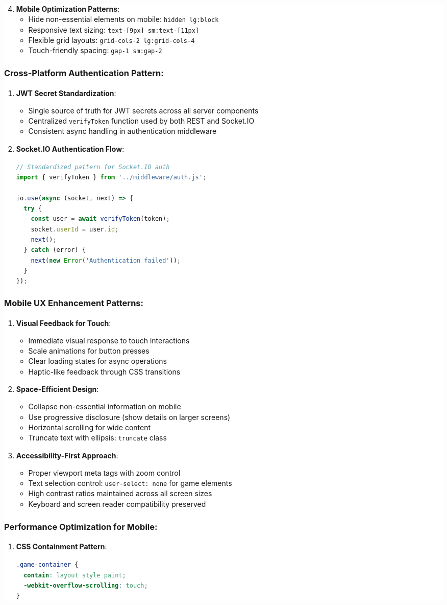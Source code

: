 4. **Mobile Optimization Patterns**:
   - Hide non-essential elements on mobile: `hidden lg:block`
   - Responsive text sizing: `text-[9px] sm:text-[11px]`
   - Flexible grid layouts: `grid-cols-2 lg:grid-cols-4`
   - Touch-friendly spacing: `gap-1 sm:gap-2`

### **Cross-Platform Authentication Pattern**:

1. **JWT Secret Standardization**:
   - Single source of truth for JWT secrets across all server components
   - Centralized `verifyToken` function used by both REST and Socket.IO
   - Consistent async handling in authentication middleware

2. **Socket.IO Authentication Flow**:
   ```typescript
   // Standardized pattern for Socket.IO auth
   import { verifyToken } from '../middleware/auth.js';
   
   io.use(async (socket, next) => {
     try {
       const user = await verifyToken(token);
       socket.userId = user.id;
       next();
     } catch (error) {
       next(new Error('Authentication failed'));
     }
   });
   ```

### **Mobile UX Enhancement Patterns**:

1. **Visual Feedback for Touch**:
   - Immediate visual response to touch interactions
   - Scale animations for button presses
   - Clear loading states for async operations
   - Haptic-like feedback through CSS transitions

2. **Space-Efficient Design**:
   - Collapse non-essential information on mobile
   - Use progressive disclosure (show details on larger screens)
   - Horizontal scrolling for wide content
   - Truncate text with ellipsis: `truncate` class

3. **Accessibility-First Approach**:
   - Proper viewport meta tags with zoom control
   - Text selection control: `user-select: none` for game elements
   - High contrast ratios maintained across all screen sizes
   - Keyboard and screen reader compatibility preserved

### **Performance Optimization for Mobile**:

1. **CSS Containment Pattern**:
   ```css
   .game-container {
     contain: layout style paint;
     -webkit-overflow-scrolling: touch;
   }
   ```
